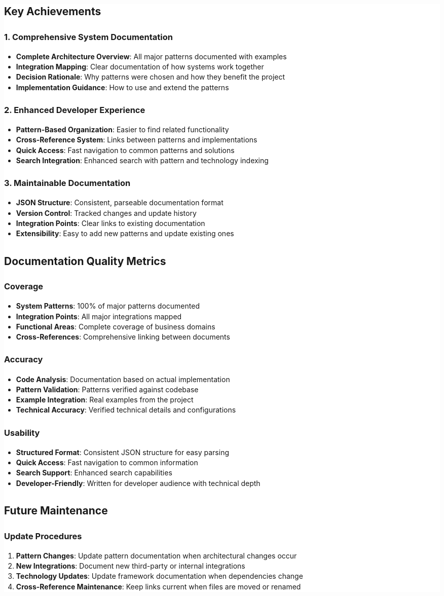 ## Key Achievements

### 1. Comprehensive System Documentation
- **Complete Architecture Overview**: All major patterns documented with examples
- **Integration Mapping**: Clear documentation of how systems work together
- **Decision Rationale**: Why patterns were chosen and how they benefit the project
- **Implementation Guidance**: How to use and extend the patterns

### 2. Enhanced Developer Experience
- **Pattern-Based Organization**: Easier to find related functionality
- **Cross-Reference System**: Links between patterns and implementations
- **Quick Access**: Fast navigation to common patterns and solutions
- **Search Integration**: Enhanced search with pattern and technology indexing

### 3. Maintainable Documentation
- **JSON Structure**: Consistent, parseable documentation format
- **Version Control**: Tracked changes and update history
- **Integration Points**: Clear links to existing documentation
- **Extensibility**: Easy to add new patterns and update existing ones

## Documentation Quality Metrics

### Coverage
- **System Patterns**: 100% of major patterns documented
- **Integration Points**: All major integrations mapped
- **Functional Areas**: Complete coverage of business domains
- **Cross-References**: Comprehensive linking between documents

### Accuracy
- **Code Analysis**: Documentation based on actual implementation
- **Pattern Validation**: Patterns verified against codebase
- **Example Integration**: Real examples from the project
- **Technical Accuracy**: Verified technical details and configurations

### Usability
- **Structured Format**: Consistent JSON structure for easy parsing
- **Quick Access**: Fast navigation to common information
- **Search Support**: Enhanced search capabilities
- **Developer-Friendly**: Written for developer audience with technical depth

## Future Maintenance

### Update Procedures
1. **Pattern Changes**: Update pattern documentation when architectural changes occur
2. **New Integrations**: Document new third-party or internal integrations
3. **Technology Updates**: Update framework documentation when dependencies change
4. **Cross-Reference Maintenance**: Keep links current when files are moved or renamed
